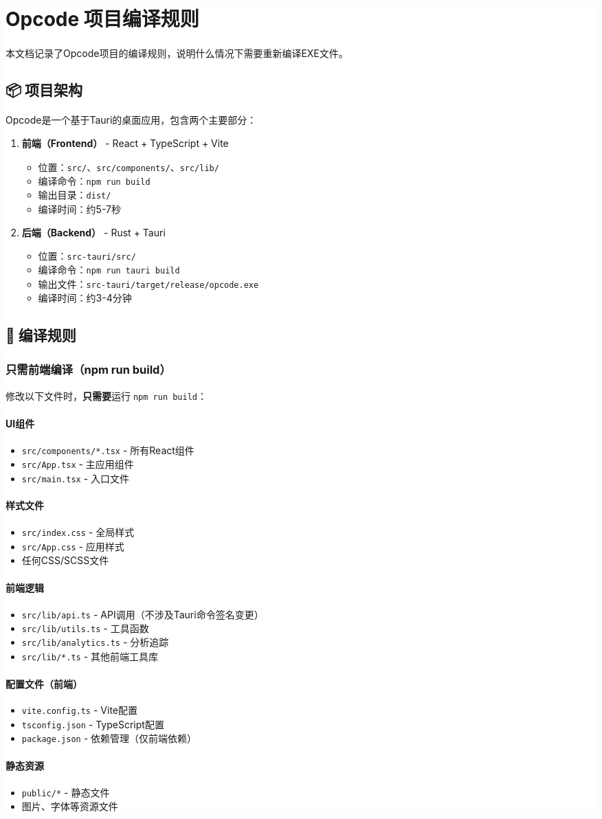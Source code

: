 # Opcode 项目编译规则

本文档记录了Opcode项目的编译规则，说明什么情况下需要重新编译EXE文件。

## 📦 项目架构

Opcode是一个基于Tauri的桌面应用，包含两个主要部分：

1. **前端（Frontend）** - React + TypeScript + Vite
   - 位置：`src/`、`src/components/`、`src/lib/`
   - 编译命令：`npm run build`
   - 输出目录：`dist/`
   - 编译时间：约5-7秒

2. **后端（Backend）** - Rust + Tauri
   - 位置：`src-tauri/src/`
   - 编译命令：`npm run tauri build`
   - 输出文件：`src-tauri/target/release/opcode.exe`
   - 编译时间：约3-4分钟

## 🔄 编译规则

### 只需前端编译（npm run build）

修改以下文件时，**只需要**运行 `npm run build`：

#### UI组件
- `src/components/*.tsx` - 所有React组件
- `src/App.tsx` - 主应用组件
- `src/main.tsx` - 入口文件

#### 样式文件
- `src/index.css` - 全局样式
- `src/App.css` - 应用样式
- 任何CSS/SCSS文件

#### 前端逻辑
- `src/lib/api.ts` - API调用（不涉及Tauri命令签名变更）
- `src/lib/utils.ts` - 工具函数
- `src/lib/analytics.ts` - 分析追踪
- `src/lib/*.ts` - 其他前端工具库

#### 配置文件（前端）
- `vite.config.ts` - Vite配置
- `tsconfig.json` - TypeScript配置
- `package.json` - 依赖管理（仅前端依赖）

#### 静态资源
- `public/*` - 静态文件
- 图片、字体等资源文件
